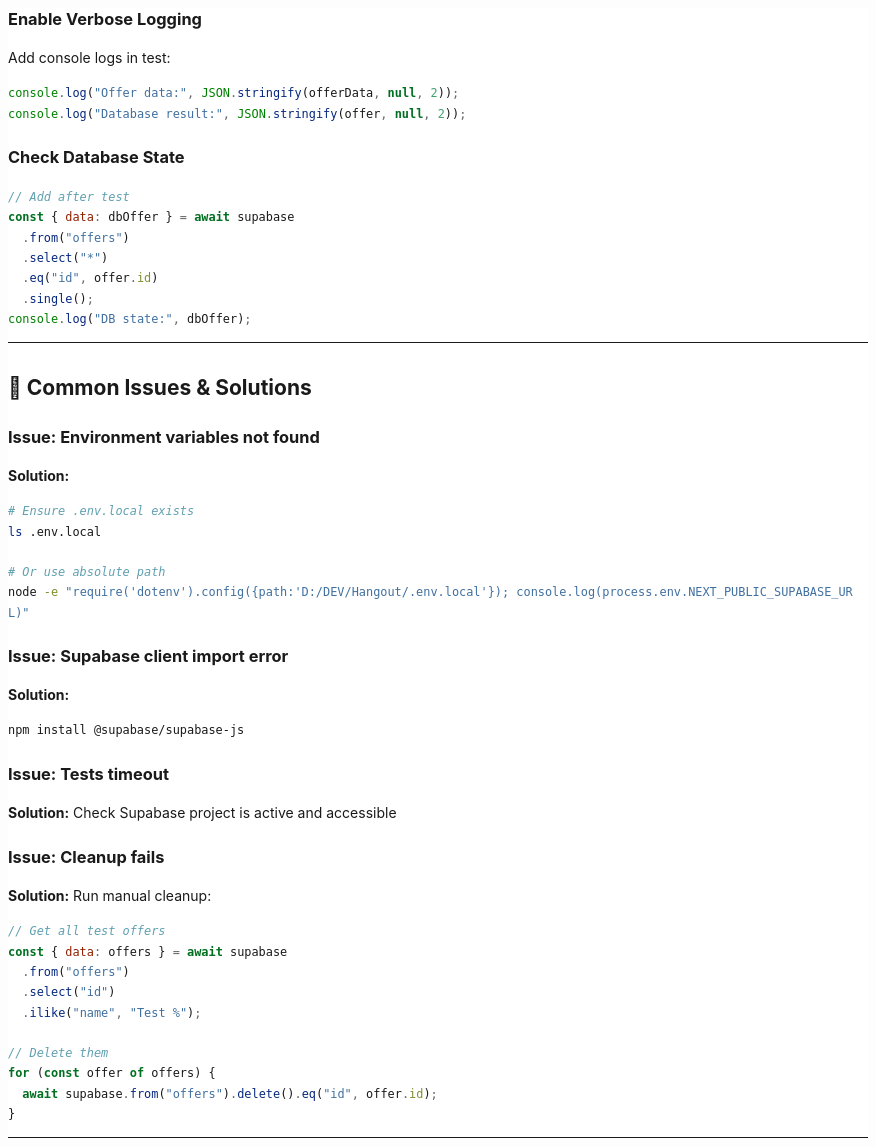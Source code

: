 ### Enable Verbose Logging

Add console logs in test:

```javascript
console.log("Offer data:", JSON.stringify(offerData, null, 2));
console.log("Database result:", JSON.stringify(offer, null, 2));
```

### Check Database State

```javascript
// Add after test
const { data: dbOffer } = await supabase
  .from("offers")
  .select("*")
  .eq("id", offer.id)
  .single();
console.log("DB state:", dbOffer);
```

---

## 🎯 Common Issues & Solutions

### Issue: Environment variables not found

**Solution:**

```bash
# Ensure .env.local exists
ls .env.local

# Or use absolute path
node -e "require('dotenv').config({path:'D:/DEV/Hangout/.env.local'}); console.log(process.env.NEXT_PUBLIC_SUPABASE_URL)"
```

### Issue: Supabase client import error

**Solution:**

```bash
npm install @supabase/supabase-js
```

### Issue: Tests timeout

**Solution:** Check Supabase project is active and accessible

### Issue: Cleanup fails

**Solution:** Run manual cleanup:

```javascript
// Get all test offers
const { data: offers } = await supabase
  .from("offers")
  .select("id")
  .ilike("name", "Test %");

// Delete them
for (const offer of offers) {
  await supabase.from("offers").delete().eq("id", offer.id);
}
```

---